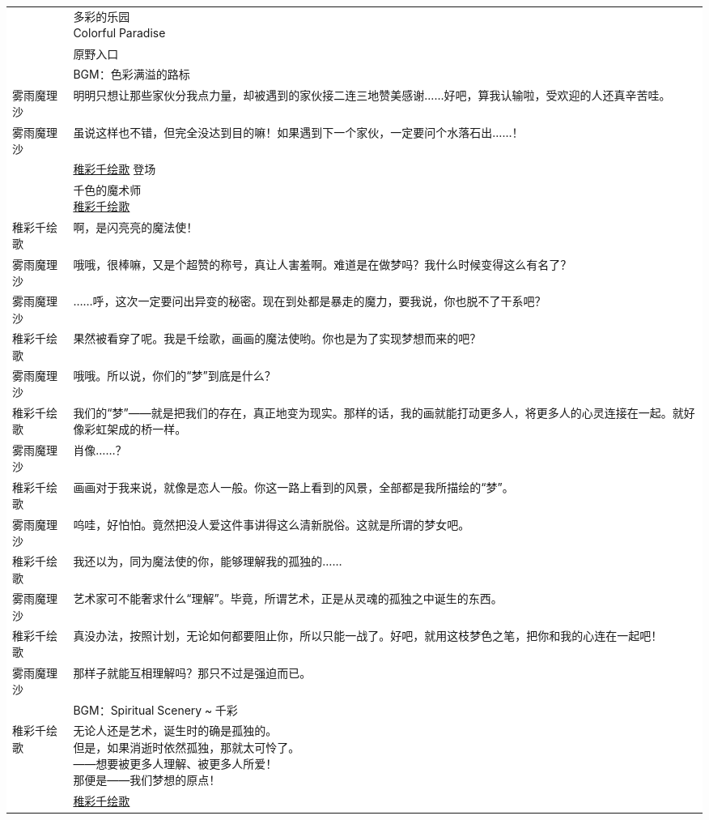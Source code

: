 <table><tbody><tr class="tt-header" id="Stage_4-1" data-pos="&#91;&quot;Stage 4&quot;,1&#93;"><td class="tt-h" lang="zh"><div class="poem"></div></td><td class="tt-zh" lang="zh"><div class="poem">多彩的乐园<br>Colorful Paradise</div></td></tr><tr class="tt-header-white" id="Stage_4-2" data-pos="&#91;&quot;Stage 4&quot;,2&#93;"><td id="" class="tt-w" lang="zh"><div class="poem"></div></td><td class="tt-zhw" lang="zh"><div class="poem">原野入口</div></td></tr><tr class="tt-header" id="Stage_4-3" data-pos="&#91;&quot;Stage 4&quot;,3&#93;"><td class="tt-h" lang="zh"><div class="poem"></div></td><td class="tt-zh" lang="zh"><div class="poem">BGM：色彩满溢的路标</div></td></tr><tr class="tt-content" id="Stage_4-4" data-pos="&#91;&quot;Stage 4&quot;,4&#93;"><td id="雾雨魔理沙" class="tt-char" lang="zh"><div class="poem">雾雨魔理沙</div></td><td class="tt-zh" lang="zh"><div class="poem">明明只想让那些家伙分我点力量，却被遇到的家伙接二连三地赞美感谢……好吧，算我认输啦，受欢迎的人还真辛苦哇。</div></td></tr><tr class="tt-content" id="Stage_4-5" data-pos="&#91;&quot;Stage 4&quot;,5&#93;"><td id="雾雨魔理沙" class="tt-char" lang="zh"><div class="poem">雾雨魔理沙</div></td><td class="tt-zh" lang="zh"><div class="poem">虽说这样也不错，但完全没达到目的嘛！如果遇到下一个家伙，一定要问个水落石出……！</div></td></tr><tr class="tt-status-header" id="Stage_4-6" data-pos="&#91;&quot;Stage 4&quot;,6&#93;"><td class="tt-s" lang="zh"><div class="poem"></div></td><td class="tt-status" lang="zh"><div class="poem"><a href="./稚彩千绘歌.md" title="稚彩千绘歌">稚彩千绘歌</a> 登场</div></td></tr><tr class="tt-header" id="Stage_4-7" data-pos="&#91;&quot;Stage 4&quot;,7&#93;"><td class="tt-h" lang="zh"><div class="poem"></div></td><td class="tt-zh" lang="zh"><div class="poem">千色的魔术师<br><a href="./稚彩千绘歌.md" title="稚彩千绘歌">稚彩千绘歌</a></div></td></tr><tr class="tt-content" id="Stage_4-8" data-pos="&#91;&quot;Stage 4&quot;,8&#93;"><td id="稚彩千绘歌" class="tt-char" lang="zh"><div class="poem">稚彩千绘歌</div></td><td class="tt-zh" lang="zh"><div class="poem">啊，是闪亮亮的魔法使！</div></td></tr><tr class="tt-content" id="Stage_4-9" data-pos="&#91;&quot;Stage 4&quot;,9&#93;"><td id="雾雨魔理沙" class="tt-char" lang="zh"><div class="poem">雾雨魔理沙</div></td><td class="tt-zh" lang="zh"><div class="poem">哦哦，很棒嘛，又是个超赞的称号，真让人害羞啊。难道是在做梦吗？我什么时候变得这么有名了？</div></td></tr><tr class="tt-content" id="Stage_4-10" data-pos="&#91;&quot;Stage 4&quot;,10&#93;"><td id="雾雨魔理沙" class="tt-char" lang="zh"><div class="poem">雾雨魔理沙</div></td><td class="tt-zh" lang="zh"><div class="poem">……呼，这次一定要问出异变的秘密。现在到处都是暴走的魔力，要我说，你也脱不了干系吧？</div></td></tr><tr class="tt-content" id="Stage_4-11" data-pos="&#91;&quot;Stage 4&quot;,11&#93;"><td id="稚彩千绘歌" class="tt-char" lang="zh"><div class="poem">稚彩千绘歌</div></td><td class="tt-zh" lang="zh"><div class="poem">果然被看穿了呢。我是千绘歌，画画的魔法使哟。你也是为了实现梦想而来的吧？</div></td></tr><tr class="tt-content" id="Stage_4-12" data-pos="&#91;&quot;Stage 4&quot;,12&#93;"><td id="雾雨魔理沙" class="tt-char" lang="zh"><div class="poem">雾雨魔理沙</div></td><td class="tt-zh" lang="zh"><div class="poem">哦哦。所以说，你们的“梦”到底是什么？</div></td></tr><tr class="tt-content" id="Stage_4-13" data-pos="&#91;&quot;Stage 4&quot;,13&#93;"><td id="稚彩千绘歌" class="tt-char" lang="zh"><div class="poem">稚彩千绘歌</div></td><td class="tt-zh" lang="zh"><div class="poem">我们的“梦”——就是把我们的存在，真正地变为现实。那样的话，我的画就能打动更多人，将更多人的心灵连接在一起。就好像彩虹架成的桥一样。</div></td></tr><tr class="tt-content" id="Stage_4-14" data-pos="&#91;&quot;Stage 4&quot;,14&#93;"><td id="雾雨魔理沙" class="tt-char" lang="zh"><div class="poem">雾雨魔理沙</div></td><td class="tt-zh" lang="zh"><div class="poem">肖像……？</div></td></tr><tr class="tt-content" id="Stage_4-15" data-pos="&#91;&quot;Stage 4&quot;,15&#93;"><td id="稚彩千绘歌" class="tt-char" lang="zh"><div class="poem">稚彩千绘歌</div></td><td class="tt-zh" lang="zh"><div class="poem">画画对于我来说，就像是恋人一般。你这一路上看到的风景，全部都是我所描绘的“梦”。</div></td></tr><tr class="tt-content" id="Stage_4-16" data-pos="&#91;&quot;Stage 4&quot;,16&#93;"><td id="雾雨魔理沙" class="tt-char" lang="zh"><div class="poem">雾雨魔理沙</div></td><td class="tt-zh" lang="zh"><div class="poem">呜哇，好怕怕。竟然把没人爱这件事讲得这么清新脱俗。这就是所谓的梦女吧。</div></td></tr><tr class="tt-content" id="Stage_4-17" data-pos="&#91;&quot;Stage 4&quot;,17&#93;"><td id="稚彩千绘歌" class="tt-char" lang="zh"><div class="poem">稚彩千绘歌</div></td><td class="tt-zh" lang="zh"><div class="poem">我还以为，同为魔法使的你，能够理解我的孤独的……</div></td></tr><tr class="tt-content" id="Stage_4-18" data-pos="&#91;&quot;Stage 4&quot;,18&#93;"><td id="雾雨魔理沙" class="tt-char" lang="zh"><div class="poem">雾雨魔理沙</div></td><td class="tt-zh" lang="zh"><div class="poem">艺术家可不能奢求什么“理解”。毕竟，所谓艺术，正是从灵魂的孤独之中诞生的东西。</div></td></tr><tr class="tt-content" id="Stage_4-19" data-pos="&#91;&quot;Stage 4&quot;,19&#93;"><td id="稚彩千绘歌" class="tt-char" lang="zh"><div class="poem">稚彩千绘歌</div></td><td class="tt-zh" lang="zh"><div class="poem">真没办法，按照计划，无论如何都要阻止你，所以只能一战了。好吧，就用这枝梦色之笔，把你和我的心连在一起吧！</div></td></tr><tr class="tt-content" id="Stage_4-20" data-pos="&#91;&quot;Stage 4&quot;,20&#93;"><td id="雾雨魔理沙" class="tt-char" lang="zh"><div class="poem">雾雨魔理沙</div></td><td class="tt-zh" lang="zh"><div class="poem">那样子就能互相理解吗？那只不过是强迫而已。</div></td></tr><tr class="tt-header" id="Stage_4-21" data-pos="&#91;&quot;Stage 4&quot;,21&#93;"><td class="tt-h" lang="zh"><div class="poem"></div></td><td class="tt-zh" lang="zh"><div class="poem">BGM：Spiritual Scenery ~ 千彩</div></td></tr><tr class="tt-content" id="Stage_4-22" data-pos="&#91;&quot;Stage 4&quot;,22&#93;"><td id="稚彩千绘歌" class="tt-char" lang="zh"><div class="poem">稚彩千绘歌</div></td><td class="tt-zh" lang="zh"><div class="poem">无论人还是艺术，诞生时的确是孤独的。<br>但是，如果消逝时依然孤独，那就太可怜了。<br>——想要被更多人理解、被更多人所爱！<br>那便是——我们梦想的原点！</div></td></tr><tr class="tt-status-header" id="Stage_4-23" data-pos="&#91;&quot;Stage 4&quot;,23&#93;"><td class="tt-s" lang="zh"><div class="poem"></div></td><td class="tt-status" lang="zh"><div class="poem"><a href="./稚彩千绘歌.md" title="稚彩千绘歌">稚彩千绘歌</a>